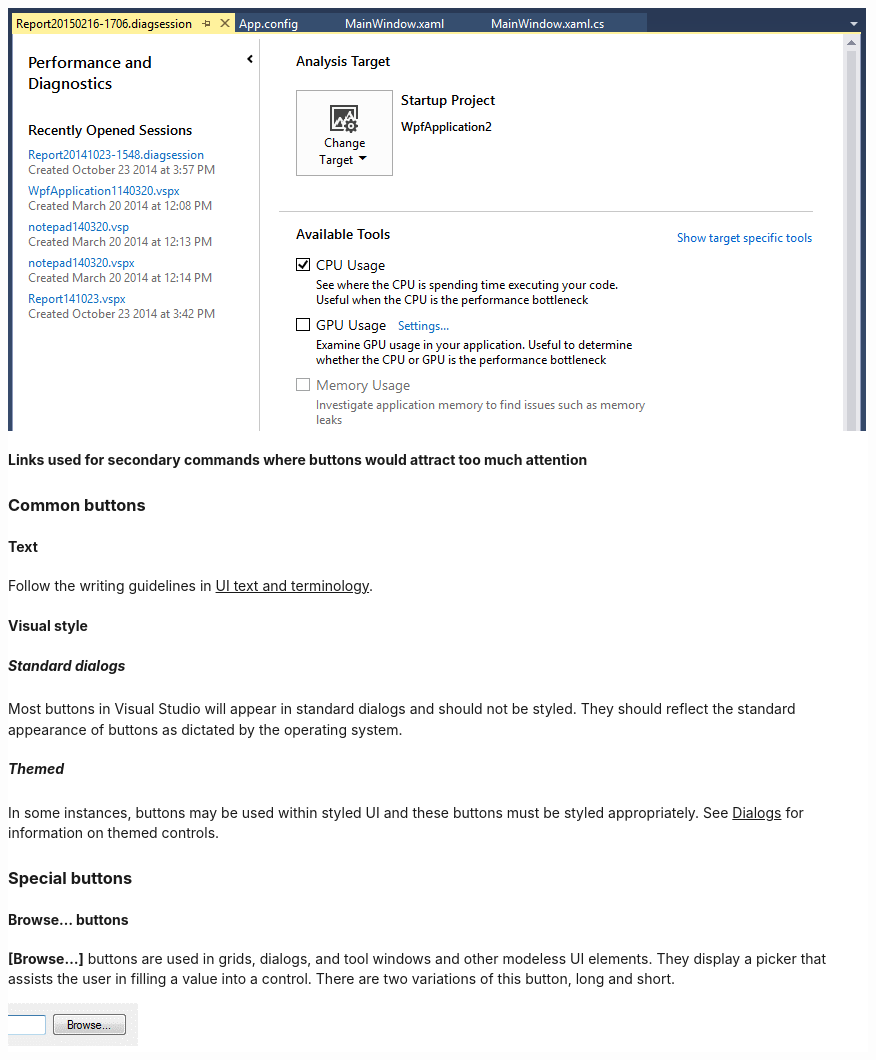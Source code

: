  ![Links used as secondary commands](../VS_csharp/media/070703-03_linksassecondarycommands.png "070703-03_LinksAsSecondaryCommands")  
  
 **Links used for secondary commands where buttons would attract too much attention**  
  
### Common buttons  
  
#### Text  
 Follow the writing guidelines in [UI text and terminology](../VS_csharp/ui-text-and-help-for-visual-studio.md#BKMK_UITextAndTerminology).  
  
#### Visual style  
  
##### Standard dialogs  
 Most buttons in Visual Studio will appear in standard dialogs and should not be styled. They should reflect the standard appearance of buttons as dictated by the operating system.  
  
##### Themed  
 In some instances, buttons may be used within styled UI and these buttons must be styled appropriately. See [Dialogs](../VS_csharp/application-patterns-for-visual-studio.md#BKMK_Dialogs) for information on themed controls.  
  
### Special buttons  
  
#### Browse… buttons  
 **[Browse…]** buttons are used in grids, dialogs, and tool windows and other modeless UI elements. They display a picker that assists the user in filling a value into a control. There are two variations of this button, long and short.  
  
 ![Long &#91;Browse...&#93; button](../VS_csharp/media/070703-04_browselong.gif "070703-04_BrowseLong")  
  